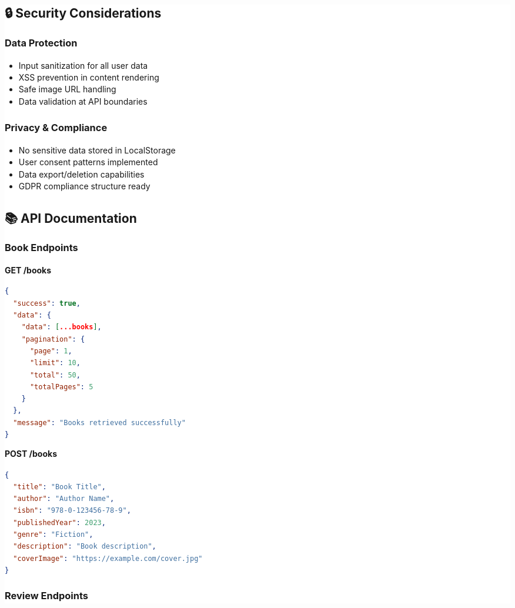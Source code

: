## 🔒 Security Considerations

### Data Protection
- Input sanitization for all user data
- XSS prevention in content rendering
- Safe image URL handling
- Data validation at API boundaries

### Privacy & Compliance
- No sensitive data stored in LocalStorage
- User consent patterns implemented
- Data export/deletion capabilities
- GDPR compliance structure ready

## 📚 API Documentation

### Book Endpoints

**GET /books**
```json
{
  "success": true,
  "data": {
    "data": [...books],
    "pagination": {
      "page": 1,
      "limit": 10,
      "total": 50,
      "totalPages": 5
    }
  },
  "message": "Books retrieved successfully"
}
```

**POST /books**
```json
{
  "title": "Book Title",
  "author": "Author Name",
  "isbn": "978-0-123456-78-9",
  "publishedYear": 2023,
  "genre": "Fiction",
  "description": "Book description",
  "coverImage": "https://example.com/cover.jpg"
}
```

### Review Endpoints
